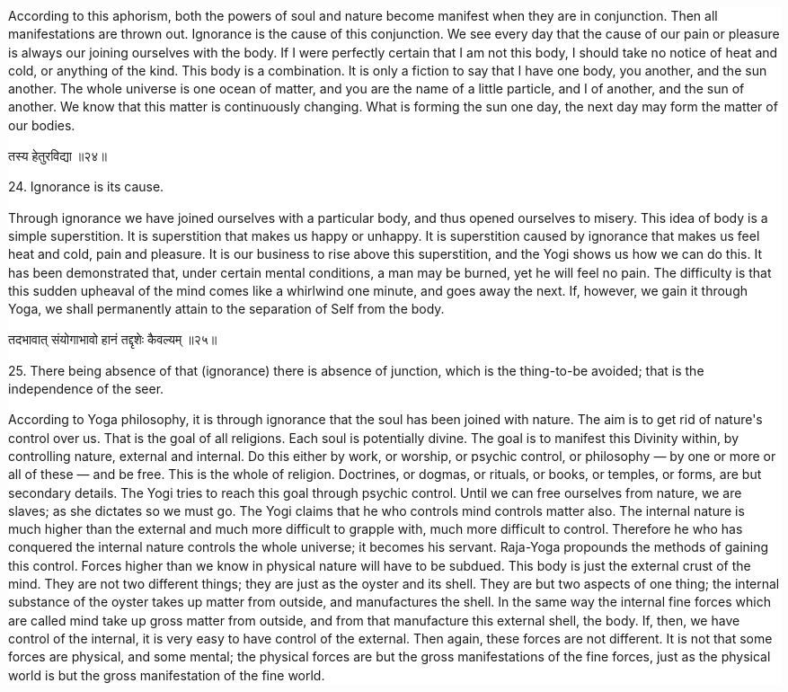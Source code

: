 According to this aphorism, both the powers of soul and nature become
manifest when they are in conjunction. Then all manifestations are
thrown out. Ignorance is the cause of this conjunction. We see every day
that the cause of our pain or pleasure is always our joining ourselves
with the body. If I were perfectly certain that I am not this body, I
should take no notice of heat and cold, or anything of the kind. This
body is a combination. It is only a fiction to say that I have one body,
you another, and the sun another. The whole universe is one ocean of
matter, and you are the name of a little particle, and I of another, and
the sun of another. We know that this matter is continuously changing.
What is forming the sun one day, the next day may form the matter of our
bodies.

तस्य हेतुरविद्या ॥२४॥

24\. Ignorance is its cause.

Through ignorance we have joined ourselves with a particular body, and
thus opened ourselves to misery. This idea of body is a simple
superstition. It is superstition that makes us happy or unhappy. It is
superstition caused by ignorance that makes us feel heat and cold, pain
and pleasure. It is our business to rise above this superstition, and
the Yogi shows us how we can do this. It has been demonstrated that,
under certain mental conditions, a man may be burned, yet he will feel
no pain. The difficulty is that this sudden upheaval of the mind comes
like a whirlwind one minute, and goes away the next. If, however, we
gain it through Yoga, we shall permanently attain to the separation of
Self from the body.

तदभावात् संयोगाभावो हानं तद्दृशेः कैवल्यम् ॥२५॥

25\. There being absence of that (ignorance) there is absence of
junction, which is the thing-to-be avoided; that is the independence of
the seer.

According to Yoga philosophy, it is through ignorance that the soul has
been joined with nature. The aim is to get rid of nature's control over
us. That is the goal of all religions. Each soul is potentially divine.
The goal is to manifest this Divinity within, by controlling nature,
external and internal. Do this either by work, or worship, or psychic
control, or philosophy — by one or more or all of these — and be free.
This is the whole of religion. Doctrines, or dogmas, or rituals, or
books, or temples, or forms, are but secondary details. The Yogi tries
to reach this goal through psychic control. Until we can free ourselves
from nature, we are slaves; as she dictates so we must go. The Yogi
claims that he who controls mind controls matter also. The internal
nature is much higher than the external and much more difficult to
grapple with, much more difficult to control. Therefore he who has
conquered the internal nature controls the whole universe; it becomes
his servant. Raja-Yoga propounds the methods of gaining this control.
Forces higher than we know in physical nature will have to be subdued.
This body is just the external crust of the mind. They are not two
different things; they are just as the oyster and its shell. They are
but two aspects of one thing; the internal substance of the oyster takes
up matter from outside, and manufactures the shell. In the same way the
internal fine forces which are called mind take up gross matter from
outside, and from that manufacture this external shell, the body. If,
then, we have control of the internal, it is very easy to have control
of the external. Then again, these forces are not different. It is not
that some forces are physical, and some mental; the physical forces are
but the gross manifestations of the fine forces, just as the physical
world is but the gross manifestation of the fine world.
